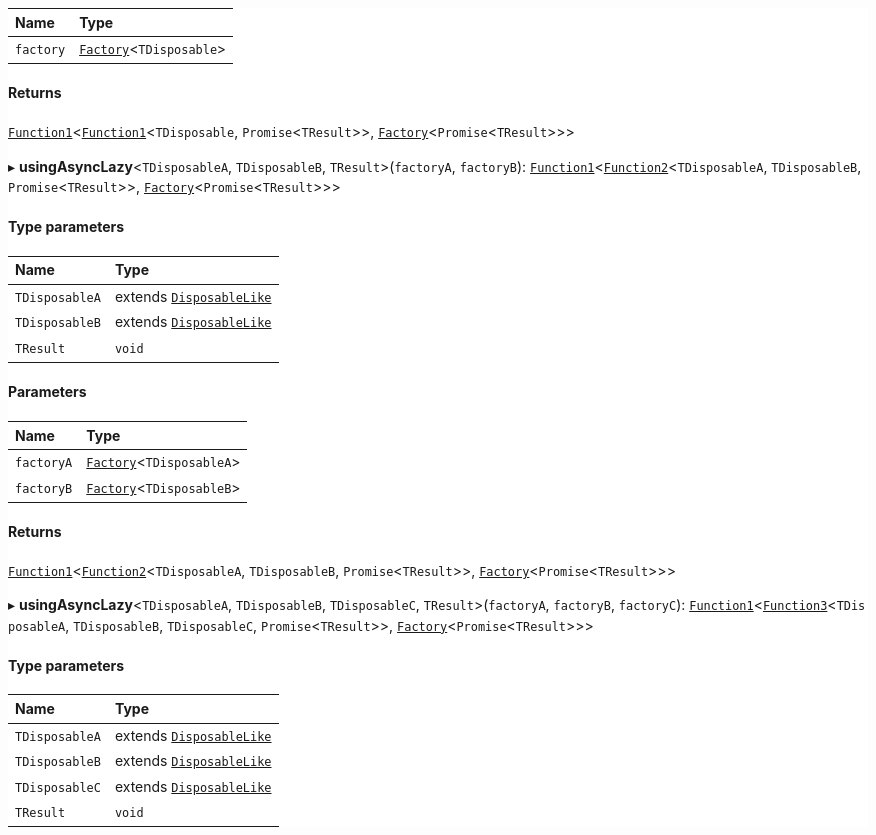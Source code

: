 | Name | Type |
| :------ | :------ |
| `factory` | [`Factory`](../modules/functions.md#factory)\<`TDisposable`\> |

#### Returns

[`Function1`](../modules/functions.md#function1)\<[`Function1`](../modules/functions.md#function1)\<`TDisposable`, `Promise`\<`TResult`\>\>, [`Factory`](../modules/functions.md#factory)\<`Promise`\<`TResult`\>\>\>

▸ **usingAsyncLazy**\<`TDisposableA`, `TDisposableB`, `TResult`\>(`factoryA`, `factoryB`): [`Function1`](../modules/functions.md#function1)\<[`Function2`](../modules/functions.md#function2)\<`TDisposableA`, `TDisposableB`, `Promise`\<`TResult`\>\>, [`Factory`](../modules/functions.md#factory)\<`Promise`\<`TResult`\>\>\>

#### Type parameters

| Name | Type |
| :------ | :------ |
| `TDisposableA` | extends [`DisposableLike`](utils.DisposableLike.md) |
| `TDisposableB` | extends [`DisposableLike`](utils.DisposableLike.md) |
| `TResult` | `void` |

#### Parameters

| Name | Type |
| :------ | :------ |
| `factoryA` | [`Factory`](../modules/functions.md#factory)\<`TDisposableA`\> |
| `factoryB` | [`Factory`](../modules/functions.md#factory)\<`TDisposableB`\> |

#### Returns

[`Function1`](../modules/functions.md#function1)\<[`Function2`](../modules/functions.md#function2)\<`TDisposableA`, `TDisposableB`, `Promise`\<`TResult`\>\>, [`Factory`](../modules/functions.md#factory)\<`Promise`\<`TResult`\>\>\>

▸ **usingAsyncLazy**\<`TDisposableA`, `TDisposableB`, `TDisposableC`, `TResult`\>(`factoryA`, `factoryB`, `factoryC`): [`Function1`](../modules/functions.md#function1)\<[`Function3`](../modules/functions.md#function3)\<`TDisposableA`, `TDisposableB`, `TDisposableC`, `Promise`\<`TResult`\>\>, [`Factory`](../modules/functions.md#factory)\<`Promise`\<`TResult`\>\>\>

#### Type parameters

| Name | Type |
| :------ | :------ |
| `TDisposableA` | extends [`DisposableLike`](utils.DisposableLike.md) |
| `TDisposableB` | extends [`DisposableLike`](utils.DisposableLike.md) |
| `TDisposableC` | extends [`DisposableLike`](utils.DisposableLike.md) |
| `TResult` | `void` |
